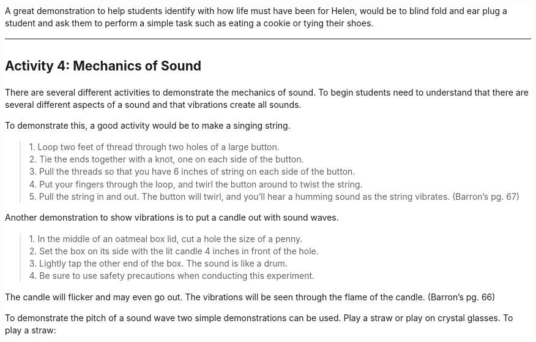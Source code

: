 A great demonstration to help students identify with how life must have been for Helen, would be to blind fold and ear plug a student and ask them to perform a simple task such as eating a cookie or tying their shoes.
</p>
<hr/>
<h2>
Activity 4: Mechanics of Sound
</h2>
<b>
</b>
<p>
There are several different activities to demonstrate the mechanics of sound. To begin students need to understand that there are several different aspects of a sound and that vibrations create all sounds.
</p>
<p>
To demonstrate this, a good activity would be to make a singing string.
</p>
<blockquote>
<dl>
<dt>
1. Loop two feet of thread through two holes of a large button.
<dt>
2. Tie the ends together with a knot, one on each side of the button.
<dt>
3. Pull the threads so that you have 6 inches of string on each side of the button.
<dt>
4. Put your fingers through the loop, and twirl the button around to twist the string.
<dt>
5. Pull the string in and out. The button will twirl, and you’ll hear a humming sound as the string vibrates. (Barron’s pg. 67)
<dt>
</dt>
</dt>
</dt>
</dt>
</dt>
</dt>
</dl>
</blockquote>
Another demonstration to show vibrations is to put a candle out with sound waves.
<blockquote>
<dl>
<dt>
1. In the middle of an oatmeal box lid, cut a hole the size of a penny.
<dt>
2. Set the box on its side with the lit candle 4 inches in front of the hole.
<dt>
3. Lightly tap the other end of the box. The sound is like a drum.
<dt>
4. Be sure to use safety precautions when conducting this experiment.
</dt>
</dt>
</dt>
</dt>
</dl>
</blockquote>
<p>
The candle will flicker and may even go out. The vibrations will be seen through the flame of the candle. (Barron’s pg. 66)
</p>
<p>
To demonstrate the pitch of a sound wave two simple demonstrations can be used. Play a straw or play on crystal glasses. To play a straw: